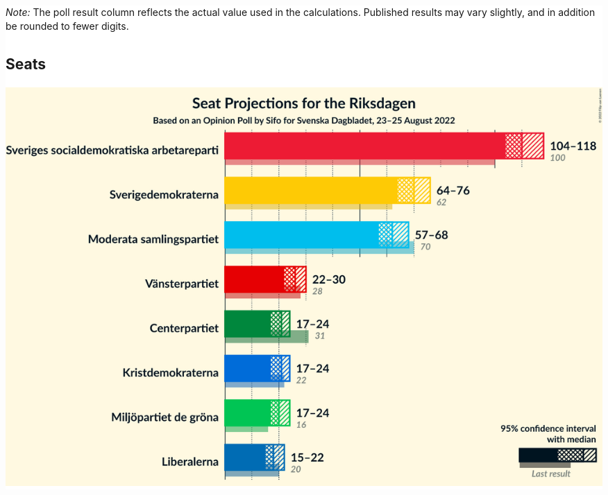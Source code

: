 *Note:* The poll result column reflects the actual value used in the calculations. Published results may vary slightly, and in addition be rounded to fewer digits.

## Seats

![Graph with seats not yet produced](2022-08-25-Sifo-seats.png "Seats")

